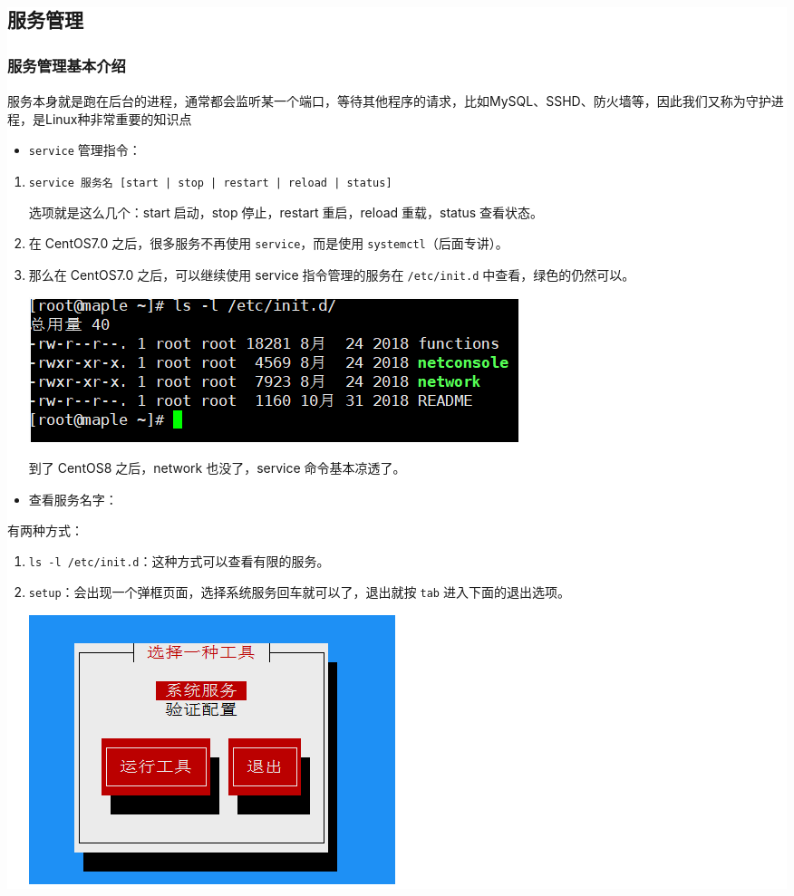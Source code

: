 ## 服务管理

### 服务管理基本介绍

服务本身就是跑在后台的进程，通常都会监听某一个端口，等待其他程序的请求，比如MySQL、SSHD、防火墙等，因此我们又称为守护进程，是Linux种非常重要的知识点

- `service` 管理指令：

1. `service 服务名 [start | stop | restart | reload | status]`

    选项就是这么几个：start 启动，stop 停止，restart 重启，reload 重载，status 查看状态。

1. 在 CentOS7.0 之后，很多服务不再使用 `service`，而是使用 `systemctl`（后面专讲）。
1. 那么在 CentOS7.0 之后，可以继续使用 service 指令管理的服务在 `/etc/init.d` 中查看，绿色的仍然可以。

    ![](./images/image-20210416224330029.png)

    到了 CentOS8 之后，network 也没了，service 命令基本凉透了。

- 查看服务名字：

有两种方式：

1. `ls -l /etc/init.d`：这种方式可以查看有限的服务。
1. `setup`：会出现一个弹框页面，选择系统服务回车就可以了，退出就按 `tab` 进入下面的退出选项。

    ![](./images/image-20210416224335591.png)

